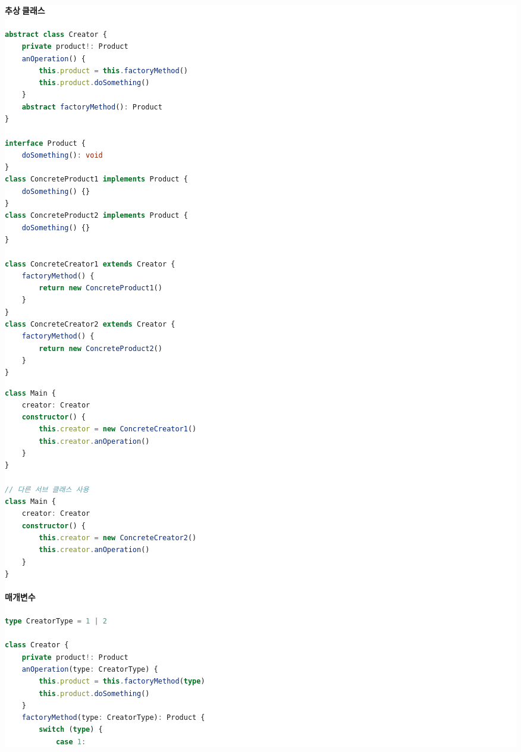 #### 추상 클래스
```ts
abstract class Creator {
    private product!: Product
    anOperation() {
        this.product = this.factoryMethod()
        this.product.doSomething()
    }
    abstract factoryMethod(): Product
}

interface Product {
    doSomething(): void
}
class ConcreteProduct1 implements Product {
    doSomething() {}
}
class ConcreteProduct2 implements Product {
    doSomething() {}
}

class ConcreteCreator1 extends Creator {
    factoryMethod() {
        return new ConcreteProduct1()
    }
}
class ConcreteCreator2 extends Creator {
    factoryMethod() {
        return new ConcreteProduct2()
    }
}
```
```ts
class Main {
    creator: Creator
    constructor() {
        this.creator = new ConcreteCreator1()
        this.creator.anOperation()
    }
}

// 다른 서브 클래스 사용
class Main {
    creator: Creator
    constructor() {
        this.creator = new ConcreteCreator2()
        this.creator.anOperation()
    }
}
```

#### 매개변수
```ts
type CreatorType = 1 | 2

class Creator {
    private product!: Product
    anOperation(type: CreatorType) {
        this.product = this.factoryMethod(type)
        this.product.doSomething()
    }
    factoryMethod(type: CreatorType): Product {
        switch (type) {
            case 1:
```